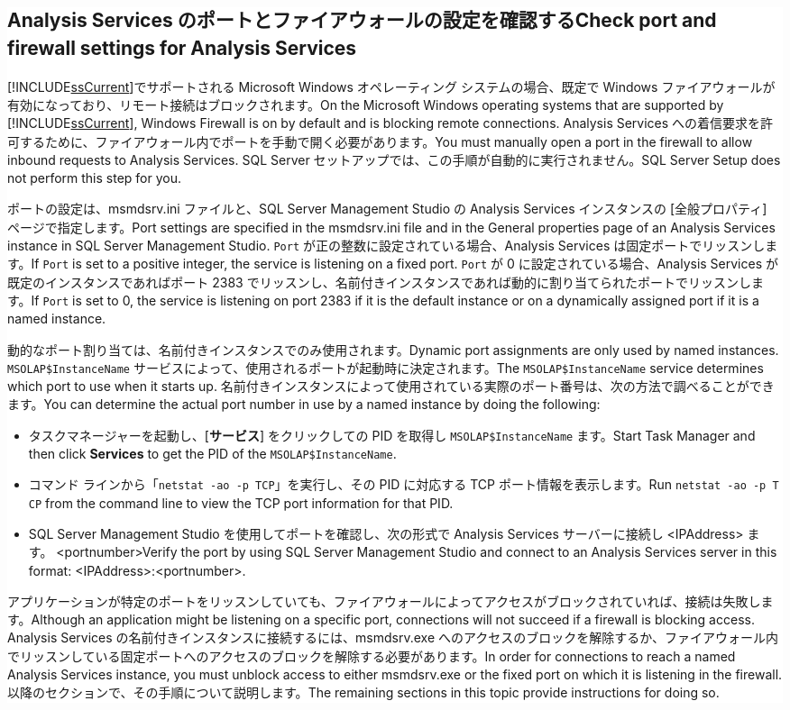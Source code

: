 ##  <a name="check-port-and-firewall-settings-for-analysis-services"></a><a name="bkmk_checkport"></a><span data-ttu-id="022ad-132">Analysis Services のポートとファイアウォールの設定を確認する</span><span class="sxs-lookup"><span data-stu-id="022ad-132">Check port and firewall settings for Analysis Services</span></span>  
 <span data-ttu-id="022ad-133">[!INCLUDE[ssCurrent](../../includes/sscurrent-md.md)]でサポートされる Microsoft Windows オペレーティング システムの場合、既定で Windows ファイアウォールが有効になっており、リモート接続はブロックされます。</span><span class="sxs-lookup"><span data-stu-id="022ad-133">On the Microsoft Windows operating systems that are supported by [!INCLUDE[ssCurrent](../../includes/sscurrent-md.md)], Windows Firewall is on by default and is blocking remote connections.</span></span> <span data-ttu-id="022ad-134">Analysis Services への着信要求を許可するために、ファイアウォール内でポートを手動で開く必要があります。</span><span class="sxs-lookup"><span data-stu-id="022ad-134">You must manually open a port in the firewall to allow inbound requests to Analysis Services.</span></span> <span data-ttu-id="022ad-135">SQL Server セットアップでは、この手順が自動的に実行されません。</span><span class="sxs-lookup"><span data-stu-id="022ad-135">SQL Server Setup does not perform this step for you.</span></span>  
  
 <span data-ttu-id="022ad-136">ポートの設定は、msmdsrv.ini ファイルと、SQL Server Management Studio の Analysis Services インスタンスの [全般プロパティ] ページで指定します。</span><span class="sxs-lookup"><span data-stu-id="022ad-136">Port settings are specified in the msmdsrv.ini file and in the General properties page of an Analysis Services instance in SQL Server Management Studio.</span></span> <span data-ttu-id="022ad-137">`Port` が正の整数に設定されている場合、Analysis Services は固定ポートでリッスンします。</span><span class="sxs-lookup"><span data-stu-id="022ad-137">If `Port` is set to a positive integer, the service is listening on a fixed port.</span></span> <span data-ttu-id="022ad-138">`Port` が 0 に設定されている場合、Analysis Services が既定のインスタンスであればポート 2383 でリッスンし、名前付きインスタンスであれば動的に割り当てられたポートでリッスンします。</span><span class="sxs-lookup"><span data-stu-id="022ad-138">If `Port` is set to 0, the service is listening on port 2383 if it is the default instance or on a dynamically assigned port if it is a named instance.</span></span>  
  
 <span data-ttu-id="022ad-139">動的なポート割り当ては、名前付きインスタンスでのみ使用されます。</span><span class="sxs-lookup"><span data-stu-id="022ad-139">Dynamic port assignments are only used by named instances.</span></span> <span data-ttu-id="022ad-140">`MSOLAP$InstanceName` サービスによって、使用されるポートが起動時に決定されます。</span><span class="sxs-lookup"><span data-stu-id="022ad-140">The `MSOLAP$InstanceName` service determines which port to use when it starts up.</span></span> <span data-ttu-id="022ad-141">名前付きインスタンスによって使用されている実際のポート番号は、次の方法で調べることができます。</span><span class="sxs-lookup"><span data-stu-id="022ad-141">You can determine the actual port number in use by a named instance by doing the following:</span></span>  
  
-   <span data-ttu-id="022ad-142">タスクマネージャーを起動し、[**サービス**] をクリックしての PID を取得し `MSOLAP$InstanceName` ます。</span><span class="sxs-lookup"><span data-stu-id="022ad-142">Start Task Manager and then click **Services** to get the PID of the `MSOLAP$InstanceName`.</span></span>  
  
-   <span data-ttu-id="022ad-143">コマンド ラインから「`netstat -ao -p TCP`」を実行し、その PID に対応する TCP ポート情報を表示します。</span><span class="sxs-lookup"><span data-stu-id="022ad-143">Run `netstat -ao -p TCP` from the command line to view the TCP port information for that PID.</span></span>  
  
-   <span data-ttu-id="022ad-144">SQL Server Management Studio を使用してポートを確認し、次の形式で Analysis Services サーバーに接続し \<IPAddress> ます。 \<portnumber></span><span class="sxs-lookup"><span data-stu-id="022ad-144">Verify the port by using SQL Server Management Studio and connect to an Analysis Services server in this format: \<IPAddress>:\<portnumber>.</span></span>  
  
 <span data-ttu-id="022ad-145">アプリケーションが特定のポートをリッスンしていても、ファイアウォールによってアクセスがブロックされていれば、接続は失敗します。</span><span class="sxs-lookup"><span data-stu-id="022ad-145">Although an application might be listening on a specific port, connections will not succeed if a firewall is blocking access.</span></span> <span data-ttu-id="022ad-146">Analysis Services の名前付きインスタンスに接続するには、msmdsrv.exe へのアクセスのブロックを解除するか、ファイアウォール内でリッスンしている固定ポートへのアクセスのブロックを解除する必要があります。</span><span class="sxs-lookup"><span data-stu-id="022ad-146">In order for connections to reach a named Analysis Services instance, you must unblock access to either msmdsrv.exe or the fixed port on which it is listening in the firewall.</span></span> <span data-ttu-id="022ad-147">以降のセクションで、その手順について説明します。</span><span class="sxs-lookup"><span data-stu-id="022ad-147">The remaining sections in this topic provide instructions for doing so.</span></span>  
  